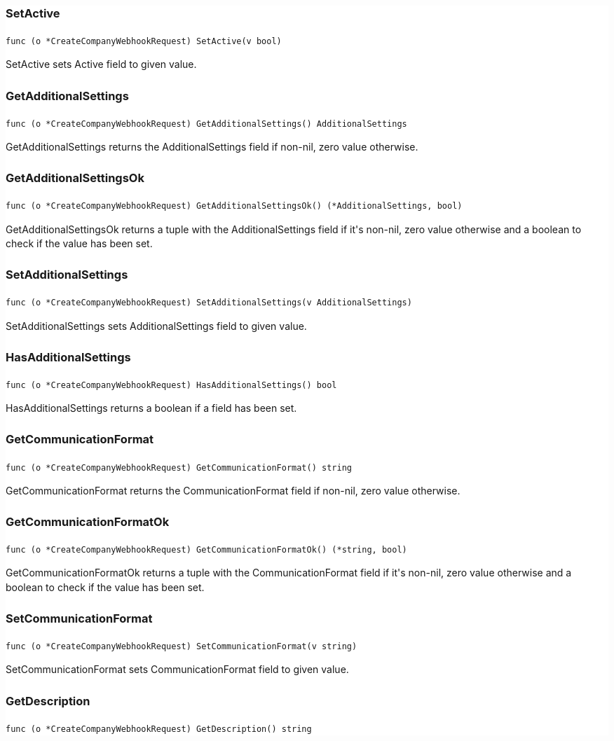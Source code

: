 ### SetActive

`func (o *CreateCompanyWebhookRequest) SetActive(v bool)`

SetActive sets Active field to given value.


### GetAdditionalSettings

`func (o *CreateCompanyWebhookRequest) GetAdditionalSettings() AdditionalSettings`

GetAdditionalSettings returns the AdditionalSettings field if non-nil, zero value otherwise.

### GetAdditionalSettingsOk

`func (o *CreateCompanyWebhookRequest) GetAdditionalSettingsOk() (*AdditionalSettings, bool)`

GetAdditionalSettingsOk returns a tuple with the AdditionalSettings field if it's non-nil, zero value otherwise
and a boolean to check if the value has been set.

### SetAdditionalSettings

`func (o *CreateCompanyWebhookRequest) SetAdditionalSettings(v AdditionalSettings)`

SetAdditionalSettings sets AdditionalSettings field to given value.

### HasAdditionalSettings

`func (o *CreateCompanyWebhookRequest) HasAdditionalSettings() bool`

HasAdditionalSettings returns a boolean if a field has been set.

### GetCommunicationFormat

`func (o *CreateCompanyWebhookRequest) GetCommunicationFormat() string`

GetCommunicationFormat returns the CommunicationFormat field if non-nil, zero value otherwise.

### GetCommunicationFormatOk

`func (o *CreateCompanyWebhookRequest) GetCommunicationFormatOk() (*string, bool)`

GetCommunicationFormatOk returns a tuple with the CommunicationFormat field if it's non-nil, zero value otherwise
and a boolean to check if the value has been set.

### SetCommunicationFormat

`func (o *CreateCompanyWebhookRequest) SetCommunicationFormat(v string)`

SetCommunicationFormat sets CommunicationFormat field to given value.


### GetDescription

`func (o *CreateCompanyWebhookRequest) GetDescription() string`
